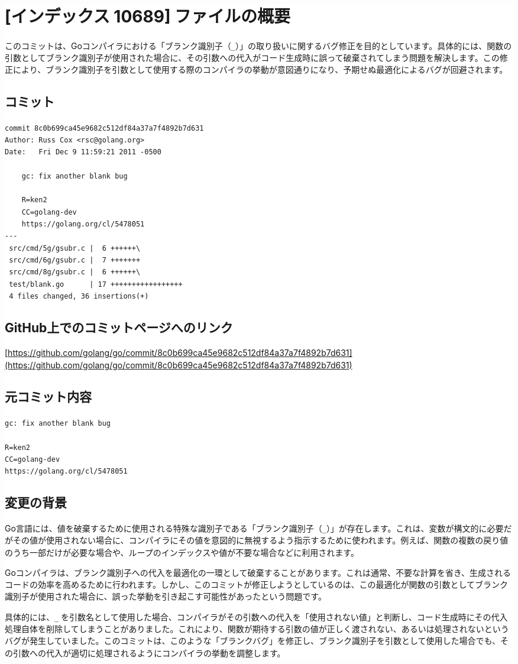 # [インデックス 10689] ファイルの概要

このコミットは、Goコンパイラにおける「ブランク識別子（`_`）」の取り扱いに関するバグ修正を目的としています。具体的には、関数の引数としてブランク識別子が使用された場合に、その引数への代入がコード生成時に誤って破棄されてしまう問題を解決します。この修正により、ブランク識別子を引数として使用する際のコンパイラの挙動が意図通りになり、予期せぬ最適化によるバグが回避されます。

## コミット

```
commit 8c0b699ca45e9682c512df84a37a7f4892b7d631
Author: Russ Cox <rsc@golang.org>
Date:   Fri Dec 9 11:59:21 2011 -0500

    gc: fix another blank bug
    
    R=ken2
    CC=golang-dev
    https://golang.org/cl/5478051
---
 src/cmd/5g/gsubr.c |  6 ++++++\
 src/cmd/6g/gsubr.c |  7 +++++++
 src/cmd/8g/gsubr.c |  6 ++++++\
 test/blank.go      | 17 +++++++++++++++++
 4 files changed, 36 insertions(+)
```

## GitHub上でのコミットページへのリンク

[https://github.com/golang/go/commit/8c0b699ca45e9682c512df84a37a7f4892b7d631](https://github.com/golang/go/commit/8c0b699ca45e9682c512df84a37a7f4892b7d631)

## 元コミット内容

```
gc: fix another blank bug

R=ken2
CC=golang-dev
https://golang.org/cl/5478051
```

## 変更の背景

Go言語には、値を破棄するために使用される特殊な識別子である「ブランク識別子（`_`）」が存在します。これは、変数が構文的に必要だがその値が使用されない場合に、コンパイラにその値を意図的に無視するよう指示するために使われます。例えば、関数の複数の戻り値のうち一部だけが必要な場合や、ループのインデックスや値が不要な場合などに利用されます。

Goコンパイラは、ブランク識別子への代入を最適化の一環として破棄することがあります。これは通常、不要な計算を省き、生成されるコードの効率を高めるために行われます。しかし、このコミットが修正しようとしているのは、この最適化が関数の引数としてブランク識別子が使用された場合に、誤った挙動を引き起こす可能性があったという問題です。

具体的には、`_` を引数名として使用した場合、コンパイラがその引数への代入を「使用されない値」と判断し、コード生成時にその代入処理自体を削除してしまうことがありました。これにより、関数が期待する引数の値が正しく渡されない、あるいは処理されないというバグが発生していました。このコミットは、このような「ブランクバグ」を修正し、ブランク識別子を引数として使用した場合でも、その引数への代入が適切に処理されるようにコンパイラの挙動を調整します。
